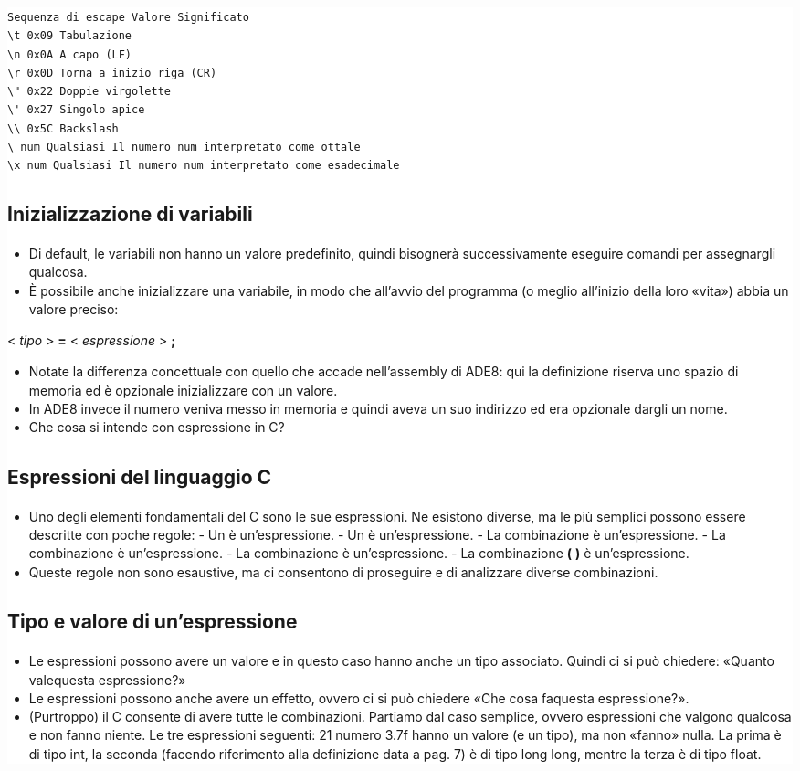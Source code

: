```
Sequenza di escape Valore Significato
\t 0x09 Tabulazione
\n 0x0A A capo (LF)
\r 0x0D Torna a inizio riga (CR)
\" 0x22 Doppie virgolette
\' 0x27 Singolo apice
\\ 0x5C Backslash
\ num Qualsiasi Il numero num interpretato come ottale
\x num Qualsiasi Il numero num interpretato come esadecimale
```

## Inizializzazione di variabili

- Di default, le variabili non hanno un valore predefinito, quindi bisognerà
    successivamente eseguire comandi per assegnargli qualcosa.
- È possibile anche inizializzare una variabile, in modo che all’avvio del
    programma (o meglio all’inizio della loro «vita») abbia un valore preciso:

< _tipo_ > _<nome-varibile>_ **=** < _espressione_ > **;**

- Notate la differenza concettuale con quello che accade nell’assembly di
    ADE8: qui la definizione riserva uno spazio di memoria ed è opzionale
    inizializzare con un valore.
- In ADE8 invece il numero veniva messo in memoria e quindi aveva un
    suo indirizzo ed era opzionale dargli un nome.
- Che cosa si intende con espressione in C?


## Espressioni del linguaggio C

- Uno degli elementi fondamentali del C sono le sue espressioni. Ne
    esistono diverse, ma le più semplici possono essere descritte con poche
    regole:
       - Un <letterale>è un’espressione.
       - Un <identificatore>è un’espressione.
       - La combinazione
          <espressione> <operatore-binario> <espressione>
          è un’espressione.
       - La combinazione
          <operatore-unario-prefisso> <espressione>
          è un’espressione.
       - La combinazione
          <espressione> <operatore-unario-postfisso>
          è un’espressione.
       - La combinazione **(** <espressione> **)** è un’espressione.
- Queste regole non sono esaustive, ma ci consentono di proseguire e di
    analizzare diverse combinazioni.


## Tipo e valore di un’espressione

- Le espressioni possono avere un valore e in questo caso hanno anche
    un tipo associato. Quindi ci si può chiedere: «Quanto valequesta
    espressione?»
- Le espressioni possono anche avere un effetto, ovvero ci si può chiedere
    «Che cosa faquesta espressione?».
- (Purtroppo) il C consente di avere tutte le combinazioni. Partiamo dal
    caso semplice, ovvero espressioni che valgono qualcosa e non fanno
    niente. Le tre espressioni seguenti:
       21 numero 3.7f
hanno un valore (e un tipo), ma non «fanno» nulla. La prima è di tipo
int, la seconda (facendo riferimento alla definizione data a pag. 7) è di
tipo long long, mentre la terza è di tipo float.
